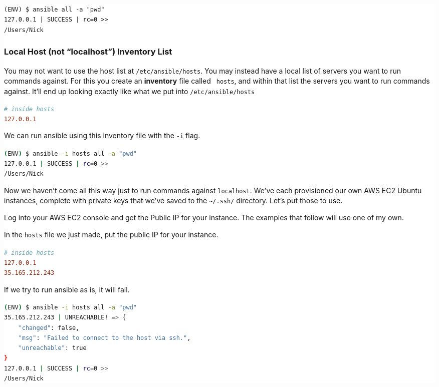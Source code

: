     
```
(ENV) $ ansible all -a "pwd"
127.0.0.1 | SUCCESS | rc=0 >>
/Users/Nick
```

### Local Host (not “localhost”) Inventory List

You may not want to use the host list at `/etc/ansible/hosts`. You may instead
have a local list of servers you want to run commands against. For this you
create an **inventory** file called ` hosts`, and within that list the servers
you want to run commands against. It’ll end up looking exactly like what we
put into `/etc/ansible/hosts`

    
```ini
# inside hosts
127.0.0.1
```

We can run ansible using this inventory file with the `-i` flag.

    
```sh
(ENV) $ ansible -i hosts all -a "pwd"
127.0.0.1 | SUCCESS | rc=0 >>
/Users/Nick
```

Now we haven’t come all this way just to run commands against `localhost`.
We’ve each provisioned our own AWS EC2 Ubuntu instances, complete with private
keys that we’ve saved to the `~/.ssh/` directory. Let’s put those to use.

Log into your AWS EC2 console and get the Public IP for your instance. The
examples that follow will use one of my own.

In the `hosts` file we just made, put the public IP for your instance.

    
```ini
# inside hosts
127.0.0.1
35.165.212.243
```

If we try to run ansible as is, it will fail.

    
```sh
(ENV) $ ansible -i hosts all -a "pwd"
35.165.212.243 | UNREACHABLE! => {
    "changed": false,
    "msg": "Failed to connect to the host via ssh.",
    "unreachable": true
}
127.0.0.1 | SUCCESS | rc=0 >>
/Users/Nick
```
